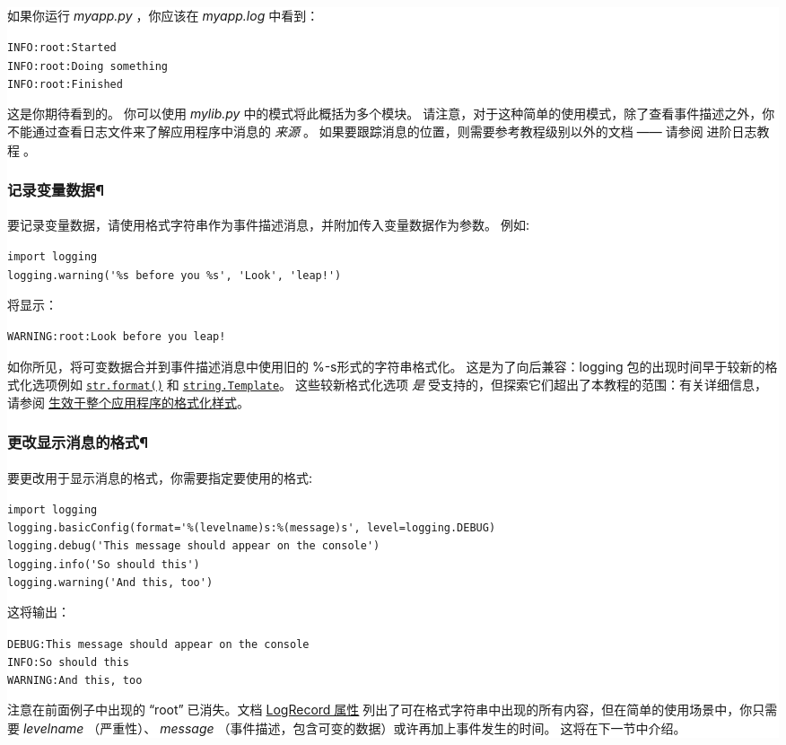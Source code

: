如果你运行 _myapp.py_ ，你应该在 _myapp.log_ 中看到：

    
    
~~~
INFO:root:Started
INFO:root:Doing something
INFO:root:Finished
~~~

这是你期待看到的。 你可以使用 _mylib.py_ 中的模式将此概括为多个模块。 请注意，对于这种简单的使用模式，除了查看事件描述之外，你不能通过查看日志文件来了解应用程序中消息的 _来源_ 。 如果要跟踪消息的位置，则需要参考教程级别以外的文档 —— 请参阅 进阶日志教程 。

### 记录变量数据¶

要记录变量数据，请使用格式字符串作为事件描述消息，并附加传入变量数据作为参数。 例如:

    
    
~~~
import logging
logging.warning('%s before you %s', 'Look', 'leap!')
~~~

将显示：

    
    
~~~
WARNING:root:Look before you leap!
~~~

如你所见，将可变数据合并到事件描述消息中使用旧的 %-s形式的字符串格式化。 这是为了向后兼容：logging 包的出现时间早于较新的格式化选项例如 [`str.format()`](stdtypes.md#str.format "str.format") 和 [`string.Template`](string.md#string.Template "string.Template")。 这些较新格式化选项 _是_ 受支持的，但探索它们超出了本教程的范围：有关详细信息，请参阅 [生效于整个应用程序的格式化样式](8.日志专题手册.md#formatting-styles)。

### 更改显示消息的格式¶

要更改用于显示消息的格式，你需要指定要使用的格式:

    
    
~~~
import logging
logging.basicConfig(format='%(levelname)s:%(message)s', level=logging.DEBUG)
logging.debug('This message should appear on the console')
logging.info('So should this')
logging.warning('And this, too')
~~~

这将输出：

    
    
~~~
DEBUG:This message should appear on the console
INFO:So should this
WARNING:And this, too
~~~

注意在前面例子中出现的 “root” 已消失。文档 [LogRecord 属性](3.标准库/logging.md#logrecord-attributes) 列出了可在格式字符串中出现的所有内容，但在简单的使用场景中，你只需要 _levelname_ （严重性）、 _message_ （事件描述，包含可变的数据）或许再加上事件发生的时间。 这将在下一节中介绍。

